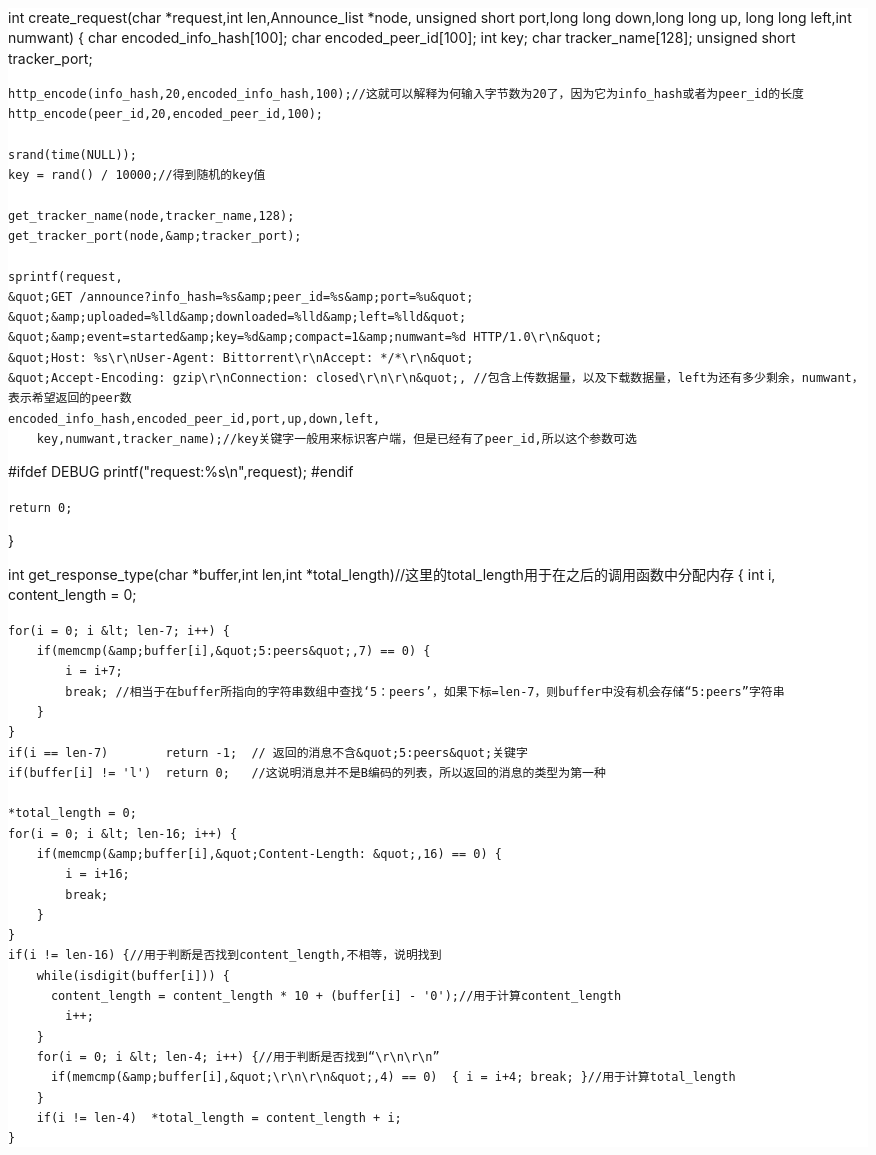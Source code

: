 int create_request(char *request,int len,Announce_list *node,
				   unsigned short port,long long down,long long up,
				   long long left,int numwant)
{
	char           encoded_info_hash[100];
	char           encoded_peer_id[100];
	int            key;
	char           tracker_name[128];
	unsigned short tracker_port;

	http_encode(info_hash,20,encoded_info_hash,100);//这就可以解释为何输入字节数为20了，因为它为info_hash或者为peer_id的长度
	http_encode(peer_id,20,encoded_peer_id,100);

	srand(time(NULL));
	key = rand() / 10000;//得到随机的key值

	get_tracker_name(node,tracker_name,128);
	get_tracker_port(node,&amp;tracker_port);

	sprintf(request,
	&quot;GET /announce?info_hash=%s&amp;peer_id=%s&amp;port=%u&quot;
	&quot;&amp;uploaded=%lld&amp;downloaded=%lld&amp;left=%lld&quot;
	&quot;&amp;event=started&amp;key=%d&amp;compact=1&amp;numwant=%d HTTP/1.0\r\n&quot;
	&quot;Host: %s\r\nUser-Agent: Bittorrent\r\nAccept: */*\r\n&quot;
	&quot;Accept-Encoding: gzip\r\nConnection: closed\r\n\r\n&quot;, //包含上传数据量，以及下载数据量，left为还有多少剩余，numwant，表示希望返回的peer数
	encoded_info_hash,encoded_peer_id,port,up,down,left,
		key,numwant,tracker_name);//key关键字一般用来标识客户端，但是已经有了peer_id,所以这个参数可选

#ifdef DEBUG
	printf(&quot;request:%s\n&quot;,request);
#endif

	return 0;
}

int get_response_type(char *buffer,int len,int *total_length)//这里的total_length用于在之后的调用函数中分配内存
{
	int i, content_length = 0;

	for(i = 0; i &lt; len-7; i++) {
		if(memcmp(&amp;buffer[i],&quot;5:peers&quot;,7) == 0) { 
			i = i+7;
			break; //相当于在buffer所指向的字符串数组中查找‘5：peers’，如果下标=len-7，则buffer中没有机会存储“5:peers”字符串
		}
	}
	if(i == len-7)        return -1;  // 返回的消息不含&quot;5:peers&quot;关键字
	if(buffer[i] != 'l')  return 0;   //这说明消息并不是B编码的列表，所以返回的消息的类型为第一种

	*total_length = 0;
	for(i = 0; i &lt; len-16; i++) {
		if(memcmp(&amp;buffer[i],&quot;Content-Length: &quot;,16) == 0) {
			i = i+16;
			break; 
		}
	}
	if(i != len-16) {//用于判断是否找到content_length,不相等，说明找到
		while(isdigit(buffer[i])) {
		  content_length = content_length * 10 + (buffer[i] - '0');//用于计算content_length
			i++;
		}
		for(i = 0; i &lt; len-4; i++) {//用于判断是否找到“\r\n\r\n”
		  if(memcmp(&amp;buffer[i],&quot;\r\n\r\n&quot;,4) == 0)  { i = i+4; break; }//用于计算total_length
		}
		if(i != len-4)  *total_length = content_length + i;
	}
